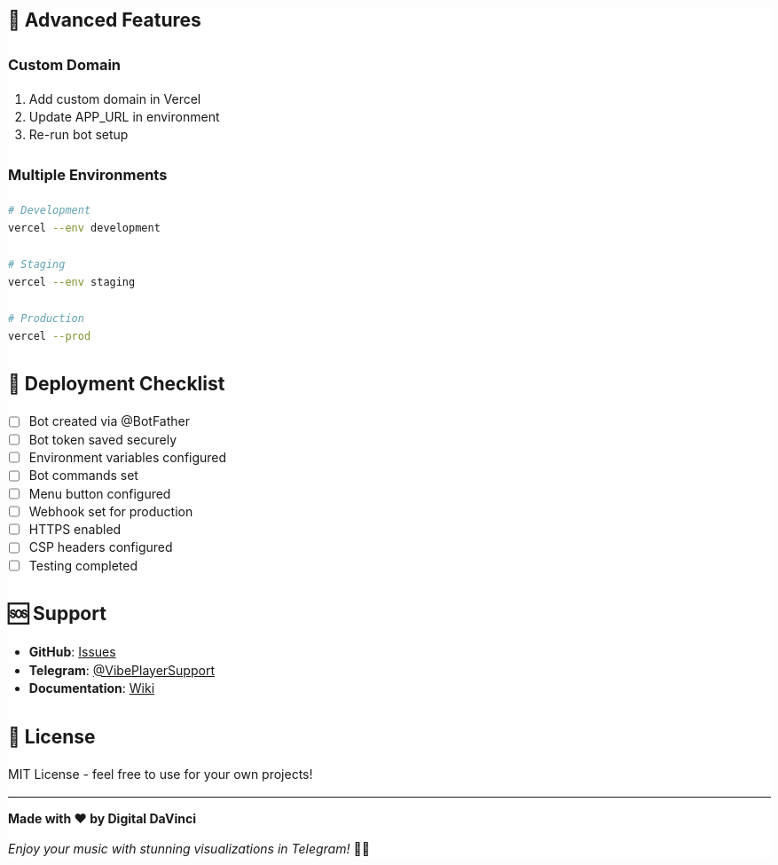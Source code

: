 ## 🚀 Advanced Features

### Custom Domain
1. Add custom domain in Vercel
2. Update APP_URL in environment
3. Re-run bot setup

### Multiple Environments
```bash
# Development
vercel --env development

# Staging
vercel --env staging

# Production
vercel --prod
```

## 📝 Deployment Checklist

- [ ] Bot created via @BotFather
- [ ] Bot token saved securely
- [ ] Environment variables configured
- [ ] Bot commands set
- [ ] Menu button configured
- [ ] Webhook set for production
- [ ] HTTPS enabled
- [ ] CSP headers configured
- [ ] Testing completed

## 🆘 Support

- **GitHub**: [Issues](https://github.com/ForkIt369/vibe-player/issues)
- **Telegram**: [@VibePlayerSupport](https://t.me/VibePlayerSupport)
- **Documentation**: [Wiki](https://github.com/ForkIt369/vibe-player/wiki)

## 📄 License

MIT License - feel free to use for your own projects!

---

**Made with ❤️ by Digital DaVinci**

*Enjoy your music with stunning visualizations in Telegram!* 🎵✨